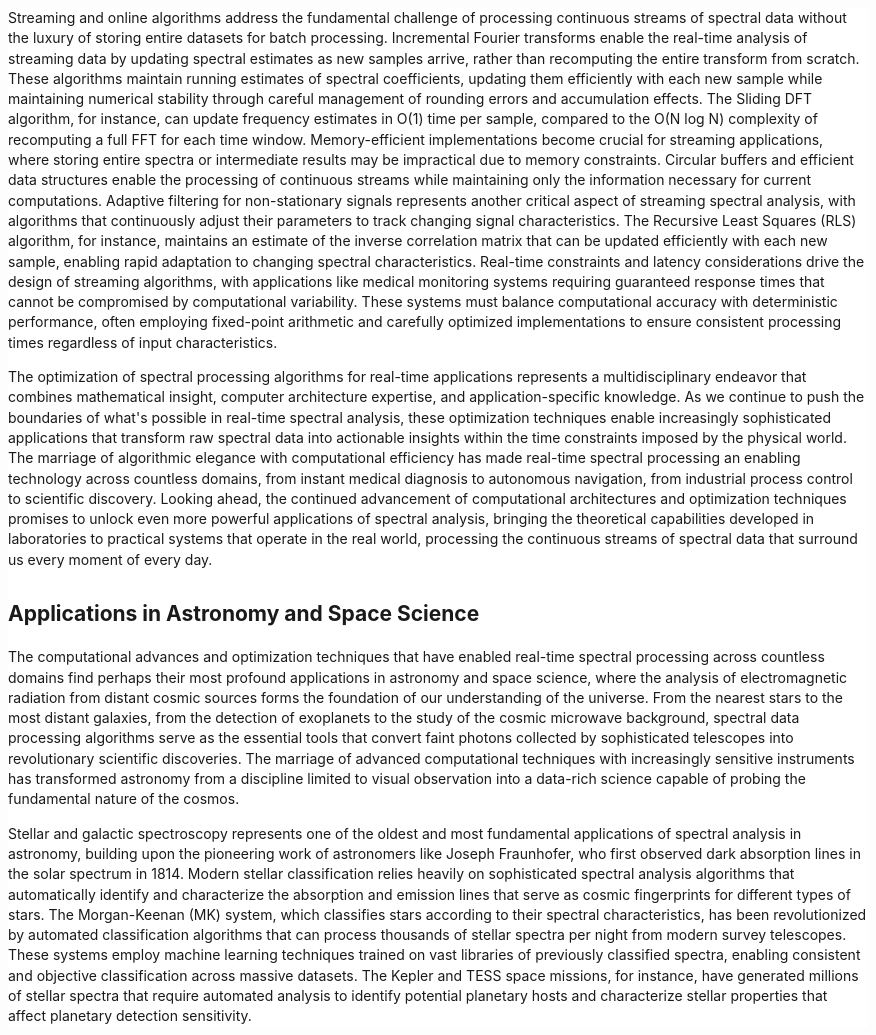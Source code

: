 Streaming and online algorithms address the fundamental challenge of processing continuous streams of spectral data without the luxury of storing entire datasets for batch processing. Incremental Fourier transforms enable the real-time analysis of streaming data by updating spectral estimates as new samples arrive, rather than recomputing the entire transform from scratch. These algorithms maintain running estimates of spectral coefficients, updating them efficiently with each new sample while maintaining numerical stability through careful management of rounding errors and accumulation effects. The Sliding DFT algorithm, for instance, can update frequency estimates in O(1) time per sample, compared to the O(N log N) complexity of recomputing a full FFT for each time window. Memory-efficient implementations become crucial for streaming applications, where storing entire spectra or intermediate results may be impractical due to memory constraints. Circular buffers and efficient data structures enable the processing of continuous streams while maintaining only the information necessary for current computations. Adaptive filtering for non-stationary signals represents another critical aspect of streaming spectral analysis, with algorithms that continuously adjust their parameters to track changing signal characteristics. The Recursive Least Squares (RLS) algorithm, for instance, maintains an estimate of the inverse correlation matrix that can be updated efficiently with each new sample, enabling rapid adaptation to changing spectral characteristics. Real-time constraints and latency considerations drive the design of streaming algorithms, with applications like medical monitoring systems requiring guaranteed response times that cannot be compromised by computational variability. These systems must balance computational accuracy with deterministic performance, often employing fixed-point arithmetic and carefully optimized implementations to ensure consistent processing times regardless of input characteristics.

The optimization of spectral processing algorithms for real-time applications represents a multidisciplinary endeavor that combines mathematical insight, computer architecture expertise, and application-specific knowledge. As we continue to push the boundaries of what's possible in real-time spectral analysis, these optimization techniques enable increasingly sophisticated applications that transform raw spectral data into actionable insights within the time constraints imposed by the physical world. The marriage of algorithmic elegance with computational efficiency has made real-time spectral processing an enabling technology across countless domains, from instant medical diagnosis to autonomous navigation, from industrial process control to scientific discovery. Looking ahead, the continued advancement of computational architectures and optimization techniques promises to unlock even more powerful applications of spectral analysis, bringing the theoretical capabilities developed in laboratories to practical systems that operate in the real world, processing the continuous streams of spectral data that surround us every moment of every day.

## Applications in Astronomy and Space Science

The computational advances and optimization techniques that have enabled real-time spectral processing across countless domains find perhaps their most profound applications in astronomy and space science, where the analysis of electromagnetic radiation from distant cosmic sources forms the foundation of our understanding of the universe. From the nearest stars to the most distant galaxies, from the detection of exoplanets to the study of the cosmic microwave background, spectral data processing algorithms serve as the essential tools that convert faint photons collected by sophisticated telescopes into revolutionary scientific discoveries. The marriage of advanced computational techniques with increasingly sensitive instruments has transformed astronomy from a discipline limited to visual observation into a data-rich science capable of probing the fundamental nature of the cosmos.

Stellar and galactic spectroscopy represents one of the oldest and most fundamental applications of spectral analysis in astronomy, building upon the pioneering work of astronomers like Joseph Fraunhofer, who first observed dark absorption lines in the solar spectrum in 1814. Modern stellar classification relies heavily on sophisticated spectral analysis algorithms that automatically identify and characterize the absorption and emission lines that serve as cosmic fingerprints for different types of stars. The Morgan-Keenan (MK) system, which classifies stars according to their spectral characteristics, has been revolutionized by automated classification algorithms that can process thousands of stellar spectra per night from modern survey telescopes. These systems employ machine learning techniques trained on vast libraries of previously classified spectra, enabling consistent and objective classification across massive datasets. The Kepler and TESS space missions, for instance, have generated millions of stellar spectra that require automated analysis to identify potential planetary hosts and characterize stellar properties that affect planetary detection sensitivity.
